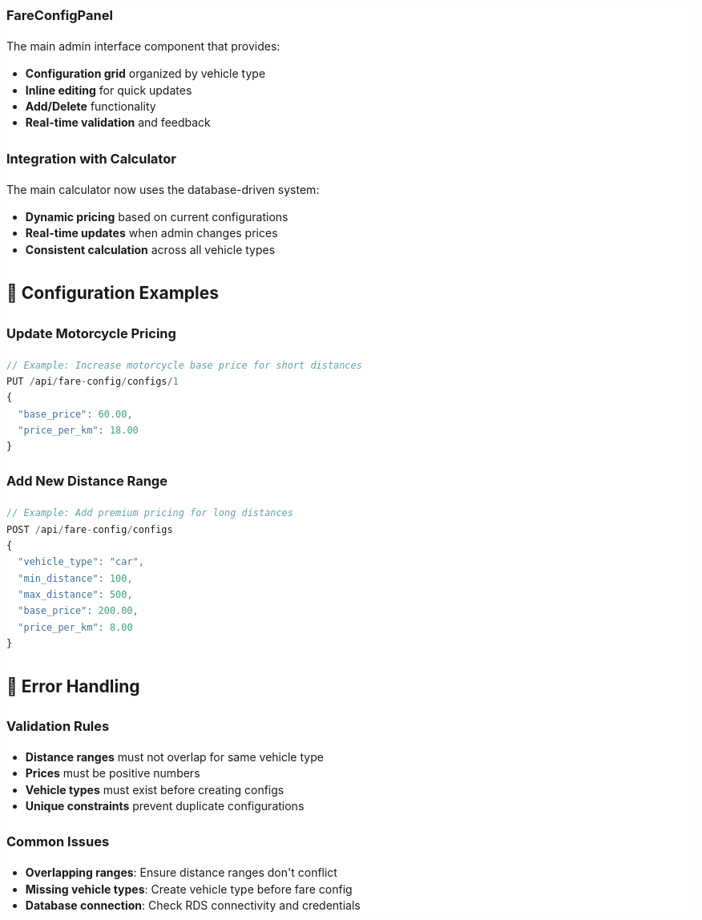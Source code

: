 ### **FareConfigPanel**
The main admin interface component that provides:
- **Configuration grid** organized by vehicle type
- **Inline editing** for quick updates
- **Add/Delete** functionality
- **Real-time validation** and feedback

### **Integration with Calculator**
The main calculator now uses the database-driven system:
- **Dynamic pricing** based on current configurations
- **Real-time updates** when admin changes prices
- **Consistent calculation** across all vehicle types

## 🔧 Configuration Examples

### **Update Motorcycle Pricing**
```javascript
// Example: Increase motorcycle base price for short distances
PUT /api/fare-config/configs/1
{
  "base_price": 60.00,
  "price_per_km": 18.00
}
```

### **Add New Distance Range**
```javascript
// Example: Add premium pricing for long distances
POST /api/fare-config/configs
{
  "vehicle_type": "car",
  "min_distance": 100,
  "max_distance": 500,
  "base_price": 200.00,
  "price_per_km": 8.00
}
```

## 🚨 Error Handling

### **Validation Rules**
- **Distance ranges** must not overlap for same vehicle type
- **Prices** must be positive numbers
- **Vehicle types** must exist before creating configs
- **Unique constraints** prevent duplicate configurations

### **Common Issues**
- **Overlapping ranges**: Ensure distance ranges don't conflict
- **Missing vehicle types**: Create vehicle type before fare config
- **Database connection**: Check RDS connectivity and credentials
